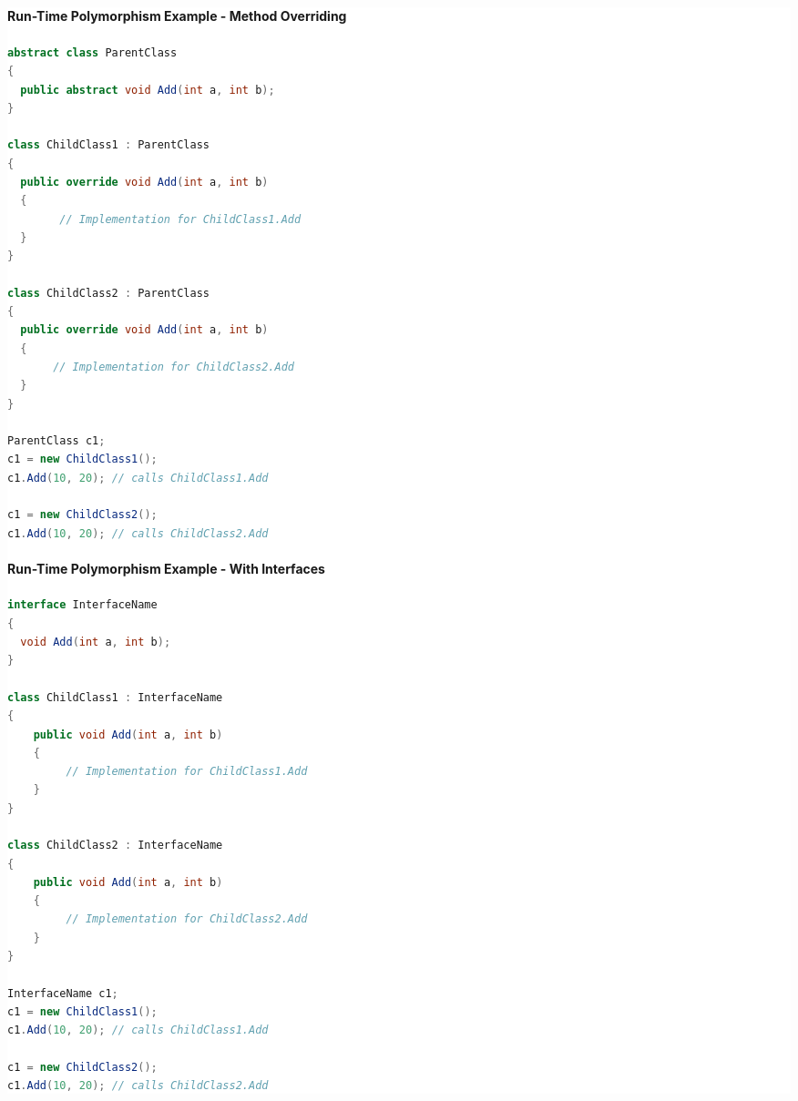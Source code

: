 #### Run-Time Polymorphism Example - Method Overriding
```csharp
abstract class ParentClass
{
  public abstract void Add(int a, int b);
}

class ChildClass1 : ParentClass
{
  public override void Add(int a, int b)
  {
        // Implementation for ChildClass1.Add
  }
}

class ChildClass2 : ParentClass
{
  public override void Add(int a, int b)
  {
       // Implementation for ChildClass2.Add
  }
}

ParentClass c1;
c1 = new ChildClass1();
c1.Add(10, 20); // calls ChildClass1.Add

c1 = new ChildClass2();
c1.Add(10, 20); // calls ChildClass2.Add
```

#### Run-Time Polymorphism Example - With Interfaces
```csharp
interface InterfaceName
{
  void Add(int a, int b);
}

class ChildClass1 : InterfaceName
{
    public void Add(int a, int b)
    {
         // Implementation for ChildClass1.Add
    }
}

class ChildClass2 : InterfaceName
{
    public void Add(int a, int b)
    {
         // Implementation for ChildClass2.Add
    }
}

InterfaceName c1;
c1 = new ChildClass1();
c1.Add(10, 20); // calls ChildClass1.Add

c1 = new ChildClass2();
c1.Add(10, 20); // calls ChildClass2.Add
```
